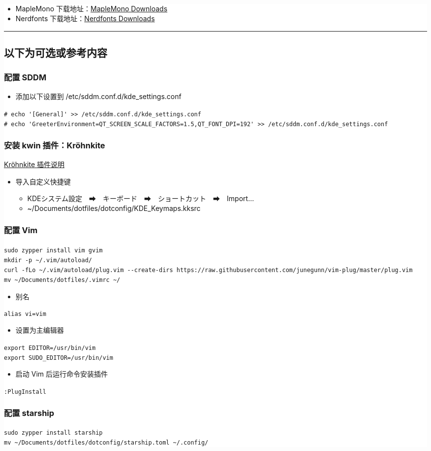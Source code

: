 - MapleMono 下载地址：[MapleMono Downloads](https://github.com/subframe7536/maple-font)
- Nerdfonts 下载地址：[Nerdfonts Downloads](https://www.nerdfonts.com/font-downloads)

---
## 以下为可选或参考内容

### 配置 SDDM

- 添加以下设置到 /etc/sddm.conf.d/kde_settings.conf

```shell
# echo '[General]' >> /etc/sddm.conf.d/kde_settings.conf
# echo 'GreeterEnvironment=QT_SCREEN_SCALE_FACTORS=1.5,QT_FONT_DPI=192' >> /etc/sddm.conf.d/kde_settings.conf
```

### 安装 kwin 插件：Kröhnkite

[Kröhnkite 插件说明](https://github.com/anametologin/krohnkite#readme)

- 导入自定义快捷键
  
  - KDEシステム設定　➡　キーボード　➡　ショートカット　➡　Import...
  - ~/Documents/dotfiles/dotconfig/KDE_Keymaps.kksrc


### 配置 Vim

```shell
sudo zypper install vim gvim
mkdir -p ~/.vim/autoload/
curl -fLo ~/.vim/autoload/plug.vim --create-dirs https://raw.githubusercontent.com/junegunn/vim-plug/master/plug.vim
mv ~/Documents/dotfiles/.vimrc ~/
```

- 别名

```alias
alias vi=vim
```

- 设置为主编辑器
```shell
export EDITOR=/usr/bin/vim
export SUDO_EDITOR=/usr/bin/vim
```

- 启动 Vim 后运行命令安装插件

```vim
:PlugInstall
```

### 配置 starship

```shell
sudo zypper install starship
mv ~/Documents/dotfiles/dotconfig/starship.toml ~/.config/
```
